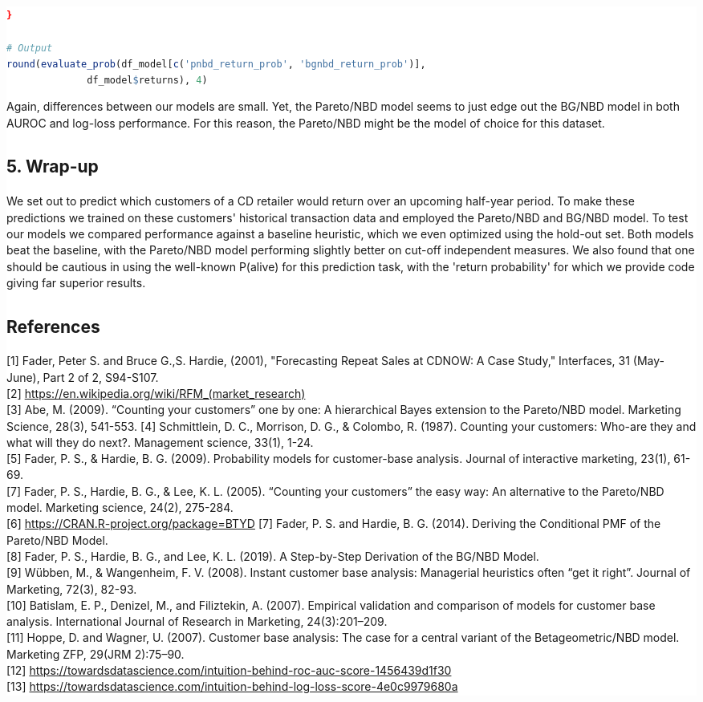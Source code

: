 ```r
}

# Output
round(evaluate_prob(df_model[c('pnbd_return_prob', 'bgnbd_return_prob')],
              df_model$returns), 4)
```

<div data-pagedtable="false">
  <script data-pagedtable-source type="application/json">
{"columns":[{"label":[""],"name":["_rn_"],"type":[""],"align":["left"]},{"label":["AUROC"],"name":[1],"type":["dbl"],"align":["right"]},{"label":["Log-loss"],"name":[2],"type":["dbl"],"align":["right"]}],"data":[{"1":"0.7998","2":"0.4208","_rn_":"pnbd_return_prob"},{"1":"0.7882","2":"0.4244","_rn_":"bgnbd_return_prob"}],"options":{"columns":{"min":{},"max":[10]},"rows":{"min":[10],"max":[10]},"pages":{}}}
  </script>
</div>

Again, differences between our models are small. Yet, the Pareto/NBD model seems to just edge out the BG/NBD model in both AUROC and log-loss performance. For this reason, the Pareto/NBD might be the model of choice for this dataset.

## 5. Wrap-up
We set out to predict which customers of a CD retailer would return over an upcoming half-year period. To make these predictions we trained on these customers' historical transaction data and employed the Pareto/NBD and BG/NBD model. To test our models we compared performance against a baseline heuristic, which we even optimized using the hold-out set. Both models beat the baseline, with the Pareto/NBD model performing slightly better on cut-off independent measures. We also found that one should be cautious in using the well-known P(alive) for this prediction task, with the 'return probability' for which we provide code giving far superior results.

## References

[1] Fader, Peter S. and Bruce G.,S. Hardie, (2001), "Forecasting Repeat Sales at CDNOW: A Case Study," Interfaces, 31 (May-June), Part 2 of 2, S94-S107.  
[2] https://en.wikipedia.org/wiki/RFM_(market_research)  
[3] Abe, M. (2009). “Counting your customers” one by one: A hierarchical Bayes extension to the Pareto/NBD model. Marketing Science, 28(3), 541-553. 
[4] Schmittlein, D. C., Morrison, D. G., & Colombo, R. (1987). Counting your customers: Who-are they and what will they do next?. Management science, 33(1), 1-24.  
[5] Fader, P. S., & Hardie, B. G. (2009). Probability models for customer-base analysis. Journal of interactive marketing, 23(1), 61-69.  
[7] Fader, P. S., Hardie, B. G., & Lee, K. L. (2005). “Counting your customers” the easy way: An alternative to the Pareto/NBD model. Marketing science, 24(2), 275-284.  
[6] https://CRAN.R-project.org/package=BTYD
[7] Fader, P. S. and Hardie, B. G. (2014). Deriving the Conditional PMF of the Pareto/NBD Model.  
[8] Fader, P. S., Hardie, B. G., and Lee, K. L. (2019). A Step-by-Step Derivation of the BG/NBD Model.  
[9] Wübben, M., & Wangenheim, F. V. (2008). Instant customer base analysis: Managerial heuristics often “get it right”. Journal of Marketing, 72(3), 82-93.  
[10] Batislam, E. P., Denizel, M., and Filiztekin, A. (2007). Empirical validation and comparison of models for customer base analysis. International Journal of Research in Marketing, 24(3):201–209.  
[11] Hoppe, D. and Wagner, U. (2007). Customer base analysis: The case for a central variant of the Betageometric/NBD model. Marketing ZFP, 29(JRM 2):75–90.  
[12] https://towardsdatascience.com/intuition-behind-roc-auc-score-1456439d1f30   
[13] https://towardsdatascience.com/intuition-behind-log-loss-score-4e0c9979680a
